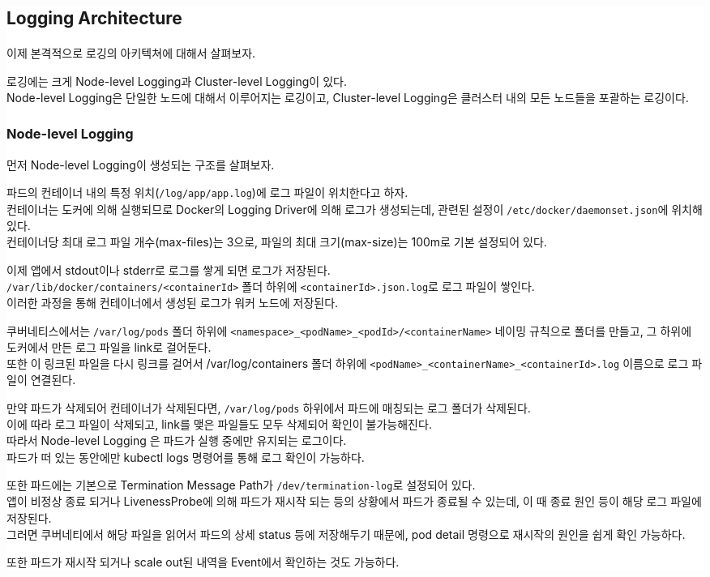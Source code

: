 ## Logging Architecture

이제 본격적으로 로깅의 아키텍쳐에 대해서 살펴보자.

로깅에는 크게 Node-level Logging과 Cluster-level Logging이 있다.  
Node-level Logging은 단일한 노드에 대해서 이루어지는 로깅이고, Cluster-level Logging은 클러스터 내의 모든 노드들을 포괄하는 로깅이다.

### Node-level Logging

먼저 Node-level Logging이 생성되는 구조를 살펴보자.

파드의 컨테이너 내의 특정 위치(`/log/app/app.log`)에 로그 파일이 위치한다고 하자.  
컨테이너는 도커에 의해 실행되므로 Docker의 Logging Driver에 의해 로그가 생성되는데, 관련된 설정이 `/etc/docker/daemonset.json`에 위치해 있다.  
컨테이너당 최대 로그 파일 개수(max-files)는 3으로, 파일의 최대 크기(max-size)는 100m로 기본 설정되어 있다.

이제 앱에서 stdout이나 stderr로 로그를 쌓게 되면 로그가 저장된다.  
`/var/lib/docker/containers/<containerId>` 폴더 하위에 `<containerId>.json.log`로 로그 파일이 쌓인다.  
이러한 과정을 통해 컨테이너에서 생성된 로그가 워커 노드에 저장된다.

쿠버네티스에서는 `/var/log/pods` 폴더 하위에 `<namespace>_<podName>_<podId>/<containerName>` 네이밍 규칙으로 폴더를 만들고, 그 하위에 도커에서 만든 로그 파일을 link로 걸어둔다.  
또한 이 링크된 파일을 다시 링크를 걸어서 /var/log/containers 폴더 하위에 `<podName>_<containerName>_<containerId>.log` 이름으로 로그 파일이 연결된다.

만약 파드가 삭제되어 컨테이너가 삭제된다면, `/var/log/pods` 하위에서 파드에 매칭되는 로그 폴더가 삭제된다.  
이에 따라 로그 파일이 삭제되고, link를 맺은 파일들도 모두 삭제되어 확인이 불가능해진다.  
따라서 Node-level Logging 은 파드가 실행 중에만 유지되는 로그이다.  
파드가 떠 있는 동안에만 kubectl logs 명령어를 통해 로그 확인이 가능하다.

또한 파드에는 기본으로 Termination Message Path가 `/dev/termination-log`로 설정되어 있다.  
앱이 비정상 종료 되거나 LivenessProbe에 의해 파드가 재시작 되는 등의 상황에서 파드가 종료될 수 있는데, 이 때 종료 원인 등이 해당 로그 파일에 저장된다.  
그러면 쿠버네티에서 해당 파일을 읽어서 파드의 상세 status 등에 저장해두기 때문에, pod detail 명령으로 재시작의 원인을 쉽게 확인 가능하다.

또한 파드가 재시작 되거나 scale out된 내역을 Event에서 확인하는 것도 가능하다.
